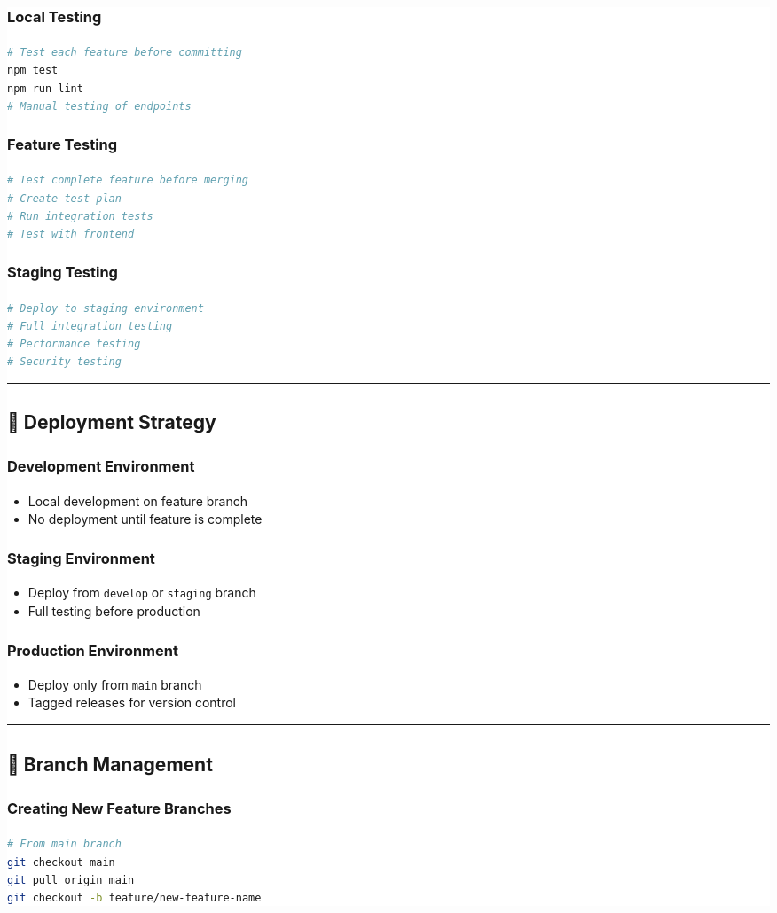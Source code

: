 ### **Local Testing**
```bash
# Test each feature before committing
npm test
npm run lint
# Manual testing of endpoints
```

### **Feature Testing**
```bash
# Test complete feature before merging
# Create test plan
# Run integration tests
# Test with frontend
```

### **Staging Testing**
```bash
# Deploy to staging environment
# Full integration testing
# Performance testing
# Security testing
```

---

## 🚀 Deployment Strategy

### **Development Environment**
- Local development on feature branch
- No deployment until feature is complete

### **Staging Environment**
- Deploy from `develop` or `staging` branch
- Full testing before production

### **Production Environment**
- Deploy only from `main` branch
- Tagged releases for version control

---

## 🔧 Branch Management

### **Creating New Feature Branches**
```bash
# From main branch
git checkout main
git pull origin main
git checkout -b feature/new-feature-name
```
